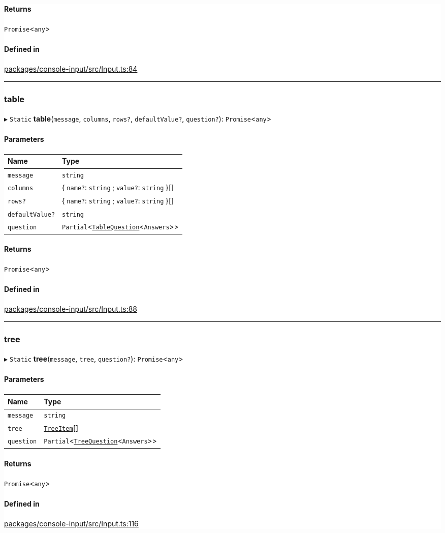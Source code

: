 #### Returns

`Promise`<`any`\>

#### Defined in

[packages/console-input/src/Input.ts:84](https://github.com/robinradic/npm-console/blob/27e41ef/packages/console-input/src/Input.ts#L84)

___

### table

▸ `Static` **table**(`message`, `columns`, `rows?`, `defaultValue?`, `question?`): `Promise`<`any`\>

#### Parameters

| Name | Type |
| :------ | :------ |
| `message` | `string` |
| `columns` | { `name?`: `string` ; `value?`: `string`  }[] |
| `rows?` | { `name?`: `string` ; `value?`: `string`  }[] |
| `defaultValue?` | `string` |
| `question` | `Partial`<[`TableQuestion`](../interfaces/TableQuestion.md)<`Answers`\>\> |

#### Returns

`Promise`<`any`\>

#### Defined in

[packages/console-input/src/Input.ts:88](https://github.com/robinradic/npm-console/blob/27e41ef/packages/console-input/src/Input.ts#L88)

___

### tree

▸ `Static` **tree**(`message`, `tree`, `question?`): `Promise`<`any`\>

#### Parameters

| Name | Type |
| :------ | :------ |
| `message` | `string` |
| `tree` | [`TreeItem`](../interfaces/TreeItem.md)[] |
| `question` | `Partial`<[`TreeQuestion`](../interfaces/TreeQuestion.md)<`Answers`\>\> |

#### Returns

`Promise`<`any`\>

#### Defined in

[packages/console-input/src/Input.ts:116](https://github.com/robinradic/npm-console/blob/27e41ef/packages/console-input/src/Input.ts#L116)
